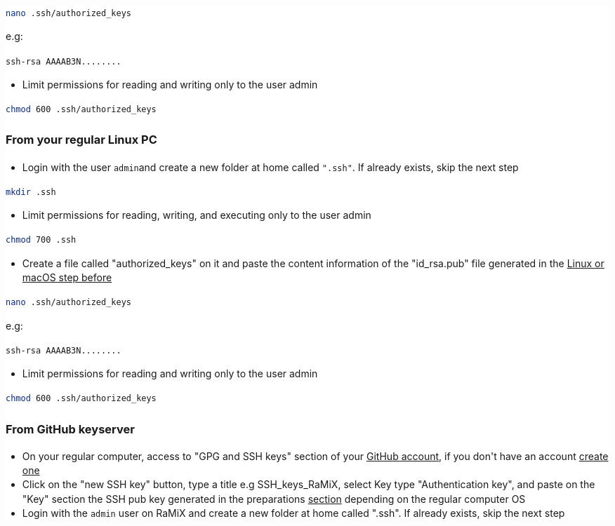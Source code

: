 ```sh
nano .ssh/authorized_keys
```

e.g:

```sh
ssh-rsa AAAAB3N........
```

* Limit permissions for reading and writing only to the user admin

```sh
chmod 600 .ssh/authorized_keys
```

### From your regular Linux PC

* Login with the user `admin`and create a new folder at home called `".ssh"`. If already exists, skip the next step

```sh
mkdir .ssh
```

* Limit permissions for reading, writing, and executing only to the user admin

```sh
chmod 700 .ssh
```

* Create a file called "authorized\_keys" on it and paste the content information of the "id\_rsa.pub" file generated in the [Linux or macOS step before](ssh-keys.md#generate-ssh-keys-on-linux-or-macos)

```sh
nano .ssh/authorized_keys
```

e.g:

```sh
ssh-rsa AAAAB3N........
```

* Limit permissions for reading and writing only to the user admin

```sh
chmod 600 .ssh/authorized_keys
```

### From GitHub keyserver

* On your regular computer, access to "GPG and SSH keys" section of your [GitHub account](https://github.com/settings/keys), if you don't have an account [create one](https://github.com/signup)
* Click on the "new SSH key" button, type a title e.g SSH\_keys\_RaMiX, select Key type "Authentication key", and paste on the "Key" section the SSH pub key generated in the preparations [section](ssh-keys.md#preparations) depending on the regular computer OS
* Login with the `admin` user on RaMiX and create a new folder at home called ".ssh". If already exists, skip the next step
